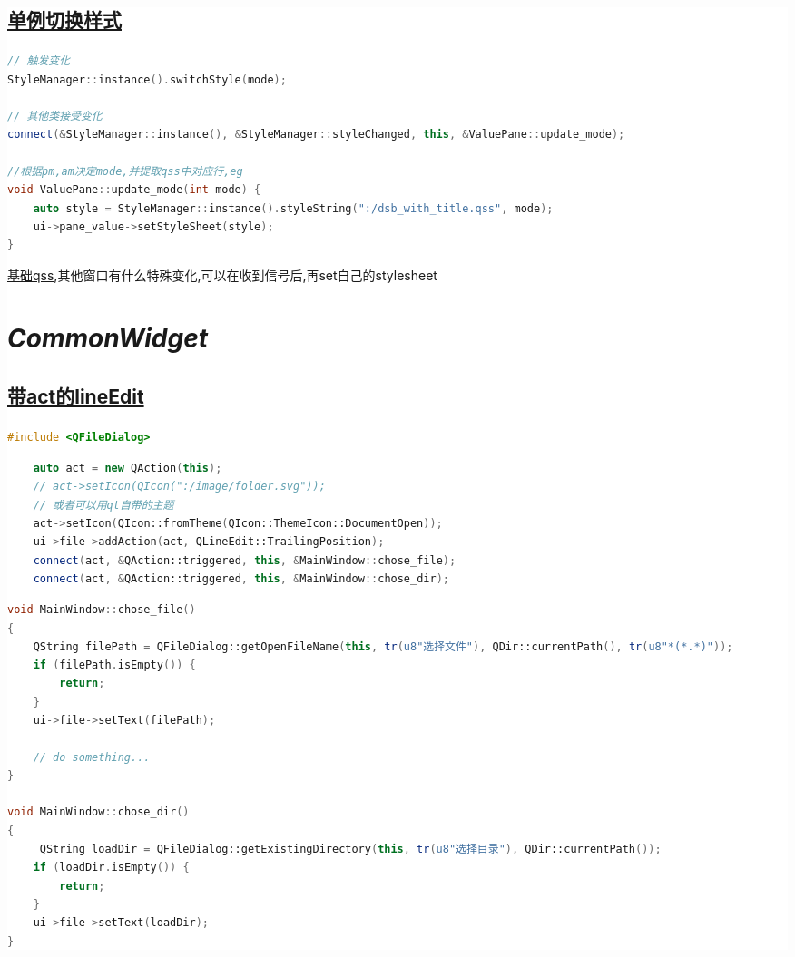 ## [单例切换样式](./0单例切换样式)

```c++
// 触发变化
StyleManager::instance().switchStyle(mode);

// 其他类接受变化
connect(&StyleManager::instance(), &StyleManager::styleChanged, this, &ValuePane::update_mode);

//根据pm,am决定mode,并提取qss中对应行,eg
void ValuePane::update_mode(int mode) {
    auto style = StyleManager::instance().styleString(":/dsb_with_title.qss", mode);
    ui->pane_value->setStyleSheet(style);
}
```

[基础qss](./0单例切换样式/style.qss),其他窗口有什么特殊变化,可以在收到信号后,再set自己的stylesheet

# *CommonWidget*

## [带act的lineEdit](./1带act的lineEdit/image)

```c++
#include <QFileDialog>
```

```c++
    auto act = new QAction(this);
    // act->setIcon(QIcon(":/image/folder.svg"));
    // 或者可以用qt自带的主题 
    act->setIcon(QIcon::fromTheme(QIcon::ThemeIcon::DocumentOpen));
    ui->file->addAction(act, QLineEdit::TrailingPosition);
    connect(act, &QAction::triggered, this, &MainWindow::chose_file);
    connect(act, &QAction::triggered, this, &MainWindow::chose_dir);
```

```c++
void MainWindow::chose_file()
{
    QString filePath = QFileDialog::getOpenFileName(this, tr(u8"选择文件"), QDir::currentPath(), tr(u8"*(*.*)"));
    if (filePath.isEmpty()) {
        return;
    }
    ui->file->setText(filePath);
    
    // do something...
}

void MainWindow::chose_dir()
{
     QString loadDir = QFileDialog::getExistingDirectory(this, tr(u8"选择目录"), QDir::currentPath());
    if (loadDir.isEmpty()) {
        return;
    }
    ui->file->setText(loadDir);
}
```
